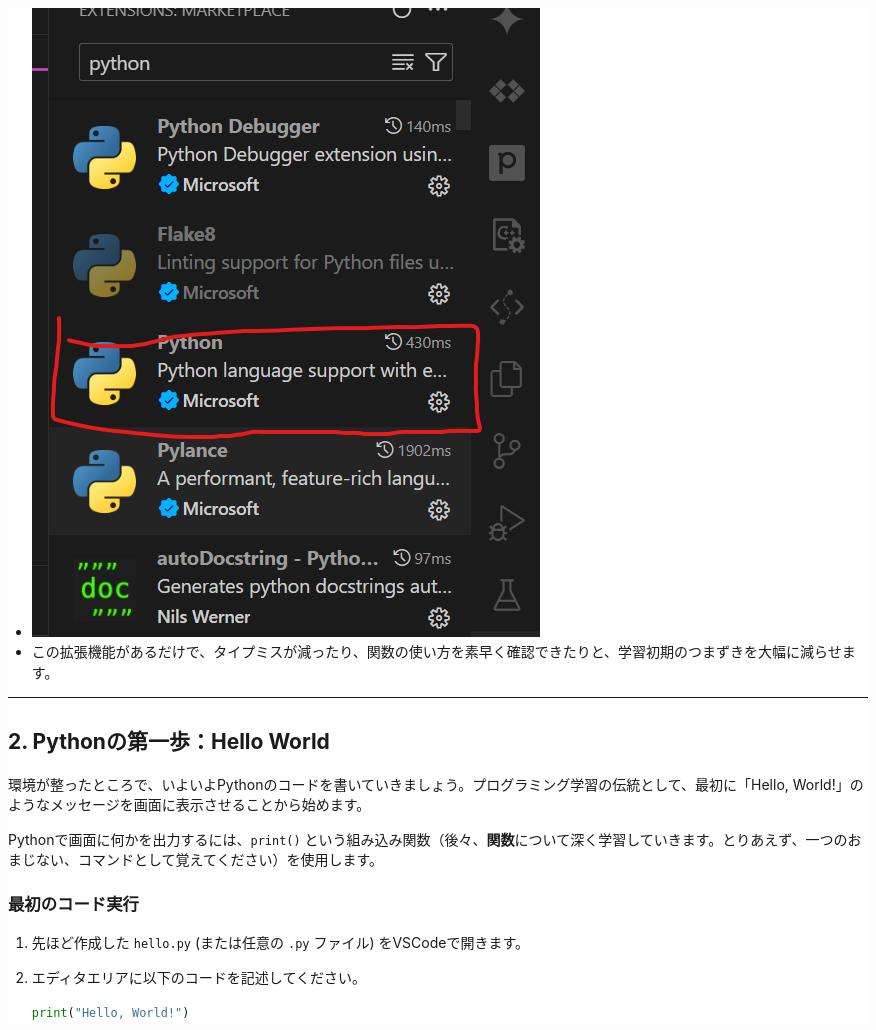   * ![alt text](image-11.png)
  * この拡張機能があるだけで、タイプミスが減ったり、関数の使い方を素早く確認できたりと、学習初期のつまずきを大幅に減らせます。

---

## 2. Pythonの第一歩：Hello World

環境が整ったところで、いよいよPythonのコードを書いていきましょう。プログラミング学習の伝統として、最初に「Hello, World!」のようなメッセージを画面に表示させることから始めます。

Pythonで画面に何かを出力するには、`print()` という組み込み関数（後々、**関数**について深く学習していきます。とりあえず、一つのおまじない、コマンドとして覚えてください）を使用します。

### 最初のコード実行

1. 先ほど作成した `hello.py` (または任意の `.py` ファイル) をVSCodeで開きます。
2. エディタエリアに以下のコードを記述してください。

    ```python
    print("Hello, World!")
    ```
